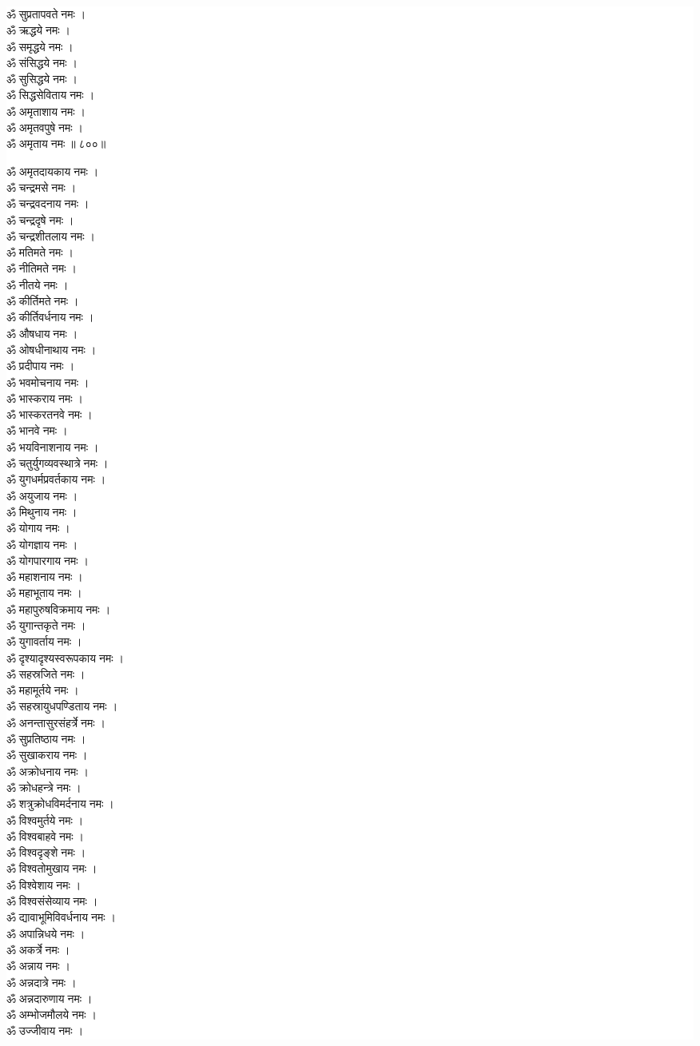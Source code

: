 ॐ सुप्रतापवते नमः ।  
ॐ ऋद्धये नमः ।  
ॐ समृद्धये नमः ।  
ॐ संसिद्धये नमः ।  
ॐ सुसिद्धये नमः ।  
ॐ सिद्धसेविताय नमः ।  
ॐ अमृताशाय नमः ।  
ॐ अमृतवपुषे नमः ।  
ॐ अमृताय नमः ॥ ८००॥  
  
ॐ अमृतदायकाय नमः ।  
ॐ चन्द्रमसे नमः ।  
ॐ चन्द्रवदनाय नमः ।  
ॐ चन्द्रदृषे नमः ।  
ॐ चन्द्रशीतलाय नमः ।  
ॐ मतिमते नमः ।  
ॐ नीतिमते नमः ।  
ॐ नीतये नमः ।  
ॐ कीर्तिमते नमः ।  
ॐ कीर्तिवर्धनाय नमः ।  
ॐ औषधाय नमः ।  
ॐ ओषधीनाथाय नमः ।  
ॐ प्रदीपाय नमः ।  
ॐ भवमोचनाय नमः ।  
ॐ भास्कराय नमः ।  
ॐ भास्करतनवे नमः ।  
ॐ भानवे नमः ।  
ॐ भयविनाशनाय नमः ।  
ॐ चतुर्युगव्यवस्थात्रे नमः ।  
ॐ युगधर्मप्रवर्तकाय नमः ।  
ॐ अयुजाय नमः ।  
ॐ मिथुनाय नमः ।  
ॐ योगाय नमः ।  
ॐ योगज्ञाय नमः ।  
ॐ योगपारगाय नमः ।  
ॐ महाशनाय नमः ।  
ॐ महाभूताय नमः ।  
ॐ महापुरुषविक्रमाय नमः ।  
ॐ युगान्तकृते नमः ।  
ॐ युगावर्ताय नमः ।  
ॐ दृश्यादृश्यस्वरूपकाय नमः ।  
ॐ सहस्रजिते नमः ।  
ॐ महामूर्तये नमः ।  
ॐ सहस्रायुधपण्डिताय नमः ।  
ॐ अनन्तासुरसंहर्त्रे नमः ।  
ॐ सुप्रतिष्ठाय नमः ।  
ॐ सुखाकराय नमः ।  
ॐ अक्रोधनाय नमः ।  
ॐ क्रोधहन्त्रे नमः ।  
ॐ शत्रुक्रोधविमर्दनाय नमः ।  
ॐ विश्वमुर्तये नमः ।  
ॐ विश्वबाहवे नमः ।  
ॐ विश्वदृङ्शे नमः ।  
ॐ विश्वतोमुखाय नमः ।  
ॐ विश्वेशाय नमः ।  
ॐ विश्वसंसेव्याय नमः ।  
ॐ द्यावाभूमिविवर्धनाय नमः ।  
ॐ अपान्निधये नमः ।  
ॐ अकर्त्रे नमः ।  
ॐ अन्नाय नमः ।  
ॐ अन्नदात्रे नमः ।  
ॐ अन्नदारुणाय नमः ।  
ॐ अम्भोजमौलये नमः ।  
ॐ उज्जीवाय नमः ।  